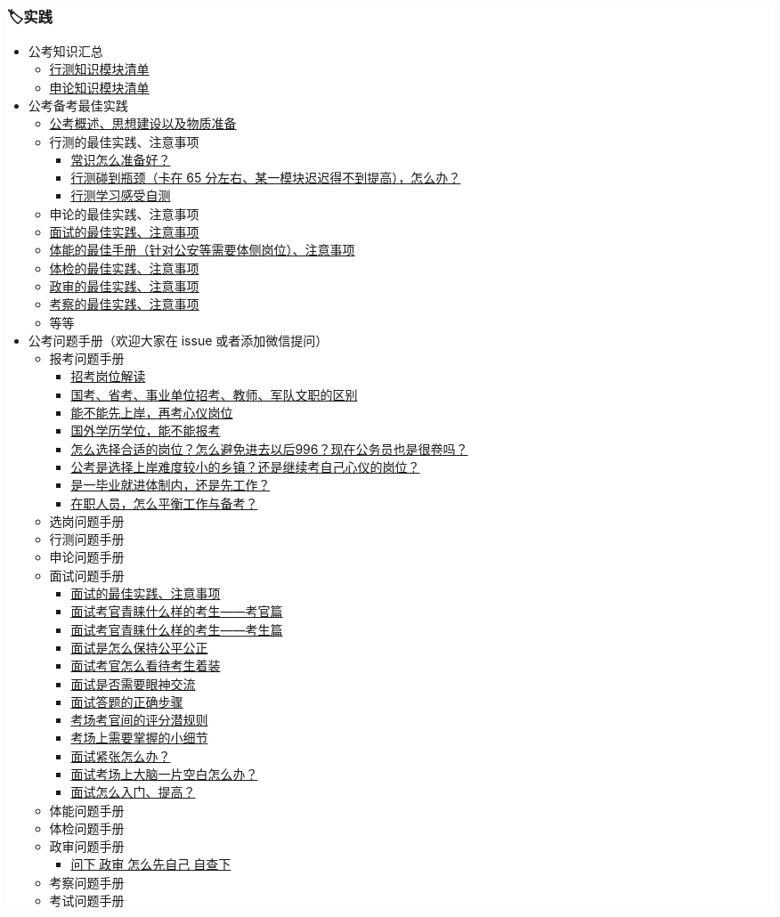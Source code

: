 
### 🏷️实践
[](https://github.com/miss-mumu/developer2gwy#️实践)
  * 公考知识汇总
    * [行测知识模块清单](https://www.gongkaoshequ.com/thread/169)
    * [申论知识模块清单](https://www.gongkaoshequ.com/thread/171)
  * 公考备考最佳实践
    * [公考概述、思想建设以及物质准备](https://github.com/miss-mumu/developer2gwy/blob/main/doc/%E5%85%AC%E8%80%83%E6%A6%82%E8%BF%B0%E3%80%81%E6%80%9D%E6%83%B3%E5%BB%BA%E8%AE%BE%E4%BB%A5%E5%8F%8A%E7%89%A9%E8%B4%A8%E5%87%86%E5%A4%87.md)
    * 行测的最佳实践、注意事项 
      * [常识怎么准备好？](https://github.com/miss-mumu/developer2gwy/issues/14)
      * [行测碰到瓶颈（卡在 65 分左右、某一模块迟迟得不到提高），怎么办？](https://github.com/miss-mumu/developer2gwy/issues/13)
      * [行测学习感受自测](https://www.gongkaoshequ.com/thread/170)
    * 申论的最佳实践、注意事项
    * [面试的最佳实践、注意事项](https://www.gongkaoshequ.com/thread/211)
    * [体能的最佳手册（针对公安等需要体侧岗位）、注意事项](https://github.com/miss-mumu/developer2gwy/blob/main/doc/%E4%BD%93%E8%83%BD%E7%9A%84%E6%9C%80%E4%BD%B3%E6%89%8B%E5%86%8C%EF%BC%88%E9%92%88%E5%AF%B9%E5%85%AC%E5%AE%89%E7%AD%89%E9%9C%80%E8%A6%81%E4%BD%93%E4%BE%A7%E5%B2%97%E4%BD%8D%EF%BC%89%E3%80%81%E6%B3%A8%E6%84%8F%E4%BA%8B%E9%A1%B9.md)
    * [体检的最佳实践、注意事项](https://github.com/miss-mumu/developer2gwy/blob/main/doc/%E4%BD%93%E6%A3%80%E7%9A%84%E6%9C%80%E4%BD%B3%E5%AE%9E%E8%B7%B5%E3%80%81%E6%B3%A8%E6%84%8F%E4%BA%8B%E9%A1%B9.md)
    * [政审的最佳实践、注意事项](https://github.com/miss-mumu/developer2gwy/blob/main/doc/%E6%94%BF%E5%AE%A1%E7%9A%84%E6%9C%80%E4%BD%B3%E5%AE%9E%E8%B7%B5%E3%80%81%E6%B3%A8%E6%84%8F%E4%BA%8B%E9%A1%B9.md)
    * [考察的最佳实践、注意事项](https://github.com/miss-mumu/developer2gwy/blob/main/doc/%E8%80%83%E5%AF%9F%E7%9A%84%E6%9C%80%E4%BD%B3%E5%AE%9E%E8%B7%B5%E3%80%81%E6%B3%A8%E6%84%8F%E4%BA%8B%E9%A1%B9.md)
    * 等等
  * 公考问题手册（欢迎大家在 issue 或者添加微信提问）
    * 报考问题手册
      * [招考岗位解读](https://github.com/miss-mumu/developer2gwy/blob/main/doc/%E6%8B%9B%E8%80%83%E5%B2%97%E4%BD%8D%E8%A7%A3%E8%AF%BB.md)
      * [国考、省考、事业单位招考、教师、军队文职的区别](https://github.com/miss-mumu/developer2gwy/blob/main/doc/%E5%85%AC%E8%80%83%E6%A6%82%E8%BF%B0.md "https://github.com/miss-mumu/developer2gwy/blob/main/doc/%E5%85%AC%E8%80%83%E6%A6%82%E8%BF%B0.md")
      * [能不能先上岸，再考心仪岗位](https://github.com/miss-mumu/developer2gwy/issues/19)
      * [国外学历学位，能不能报考](https://github.com/miss-mumu/developer2gwy/issues/18)
      * [怎么选择合适的岗位？怎么避免进去以后996？现在公务员也是很卷吗？](https://github.com/miss-mumu/developer2gwy/issues/17)
      * [公考是选择上岸难度较小的乡镇？还是继续考自己心仪的岗位？](https://github.com/miss-mumu/developer2gwy/issues/15)
      * [是一毕业就进体制内，还是先工作？](https://github.com/miss-mumu/developer2gwy/issues/10)
      * [在职人员，怎么平衡工作与备考？](https://github.com/miss-mumu/developer2gwy/issues/9)
    * 选岗问题手册
    * 行测问题手册
    * 申论问题手册
    * 面试问题手册
      * [面试的最佳实践、注意事项](https://www.gongkaoshequ.com/thread/211)
      * [面试考官青睐什么样的考生——考官篇](https://www.gongkaoshequ.com/thread/217)
      * [面试考官青睐什么样的考生——考生篇](https://www.gongkaoshequ.com/thread/218)
      * [面试是怎么保持公平公正](https://www.gongkaoshequ.com/thread/220)
      * [面试考官怎么看待考生着装](https://www.gongkaoshequ.com/thread/221)
      * [面试是否需要眼神交流](https://www.gongkaoshequ.com/thread/221)
      * [面试答题的正确步骤](https://www.gongkaoshequ.com/thread/223)
      * [考场考官间的评分潜规则](https://www.gongkaoshequ.com/thread/224)
      * [考场上需要掌握的小细节](https://www.gongkaoshequ.com/thread/225)
      * [面试紧张怎么办？](https://www.gongkaoshequ.com/thread/214)
      * [面试考场上大脑一片空白怎么办？](https://www.gongkaoshequ.com/thread/215)
      * [面试怎么入门、提高？](https://www.gongkaoshequ.com/thread/216)
    * 体能问题手册
    * 体检问题手册
    * 政审问题手册
      * [问下 政审 怎么先自己 自查下](https://github.com/miss-mumu/developer2gwy/issues/24)
    * 考察问题手册
    * 考试问题手册
